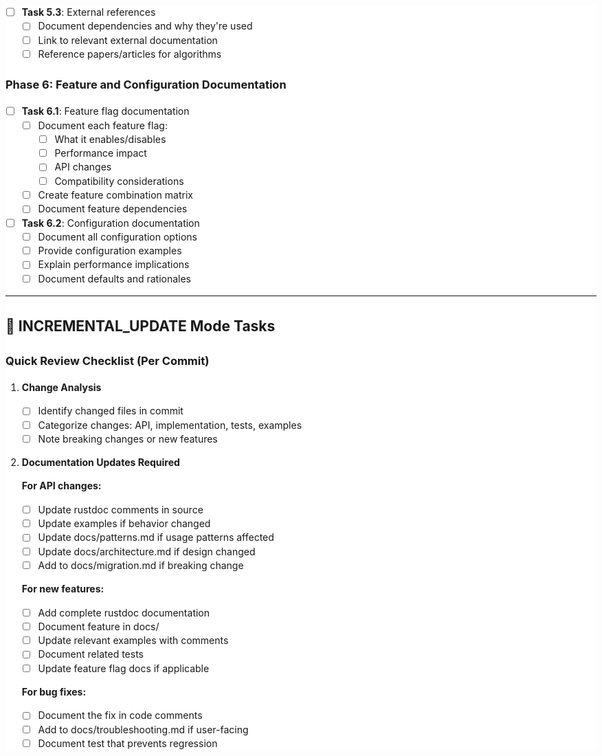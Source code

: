 - [ ] **Task 5.3**: External references
  - [ ] Document dependencies and why they're used
  - [ ] Link to relevant external documentation
  - [ ] Reference papers/articles for algorithms

### Phase 6: Feature and Configuration Documentation
- [ ] **Task 6.1**: Feature flag documentation
  - [ ] Document each feature flag:
    - [ ] What it enables/disables
    - [ ] Performance impact
    - [ ] API changes
    - [ ] Compatibility considerations
  - [ ] Create feature combination matrix
  - [ ] Document feature dependencies

- [ ] **Task 6.2**: Configuration documentation
  - [ ] Document all configuration options
  - [ ] Provide configuration examples
  - [ ] Explain performance implications
  - [ ] Document defaults and rationales

---

## 🔄 INCREMENTAL_UPDATE Mode Tasks

### Quick Review Checklist (Per Commit)

1. **Change Analysis**
   - [ ] Identify changed files in commit
   - [ ] Categorize changes: API, implementation, tests, examples
   - [ ] Note breaking changes or new features

2. **Documentation Updates Required**
   
   **For API changes:**
   - [ ] Update rustdoc comments in source
   - [ ] Update examples if behavior changed
   - [ ] Update docs/patterns.md if usage patterns affected
   - [ ] Update docs/architecture.md if design changed
   - [ ] Add to docs/migration.md if breaking change

   **For new features:**
   - [ ] Add complete rustdoc documentation
   - [ ] Document feature in docs/
   - [ ] Update relevant examples with comments
   - [ ] Document related tests
   - [ ] Update feature flag docs if applicable

   **For bug fixes:**
   - [ ] Document the fix in code comments
   - [ ] Add to docs/troubleshooting.md if user-facing
   - [ ] Document test that prevents regression
